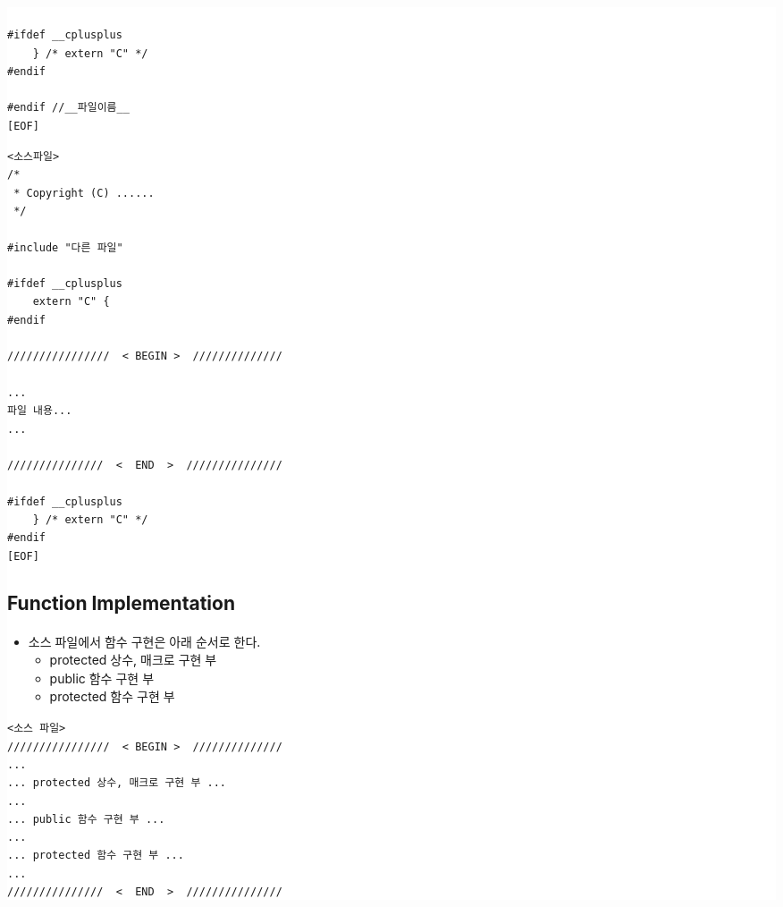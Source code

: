 ```

#ifdef __cplusplus
    } /* extern "C" */
#endif

#endif //__파일이름__
[EOF]
```
```
<소스파일>
/*
 * Copyright (C) ......
 */

#include "다른 파일"

#ifdef __cplusplus
    extern "C" {
#endif

////////////////  < BEGIN >  //////////////

...
파일 내용...
...

///////////////  <  END  >  ///////////////

#ifdef __cplusplus
    } /* extern "C" */
#endif
[EOF]
```
## Function Implementation
* 소스 파일에서 함수 구현은 아래 순서로 한다.
  * protected 상수, 매크로 구현 부
  * public 함수 구현 부
  * protected 함수 구현 부
```
<소스 파일>
////////////////  < BEGIN >  //////////////
...
... protected 상수, 매크로 구현 부 ...
...
... public 함수 구현 부 ...
...
... protected 함수 구현 부 ...
...
///////////////  <  END  >  ///////////////
```
